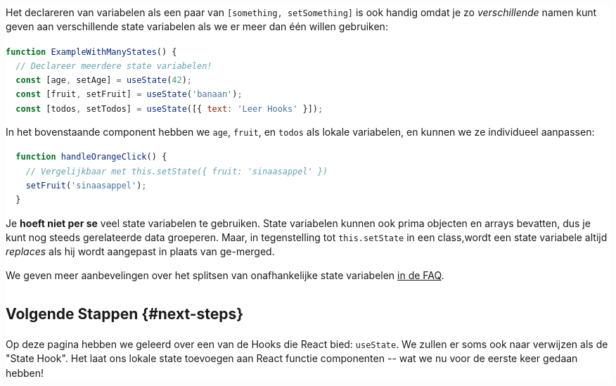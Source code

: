 Het declareren van variabelen als een paar van `[something, setSomething]` is ook handig omdat je zo  *verschillende* namen kunt geven aan verschillende state variabelen als we er meer dan één willen gebruiken:

```js
function ExampleWithManyStates() {
  // Declareer meerdere state variabelen!
  const [age, setAge] = useState(42);
  const [fruit, setFruit] = useState('banaan');
  const [todos, setTodos] = useState([{ text: 'Leer Hooks' }]);
```

In het bovenstaande component hebben we `age`, `fruit`, en `todos` als lokale variabelen, en kunnen we ze individueel aanpassen:

```js
  function handleOrangeClick() {
    // Vergelijkbaar met this.setState({ fruit: 'sinaasappel' })
    setFruit('sinaasappel');
  }
```

Je **hoeft niet per se** veel state variabelen te gebruiken. State variabelen kunnen ook prima objecten en arrays bevatten, dus je kunt nog steeds gerelateerde data groeperen. Maar, in tegenstelling tot `this.setState` in een class,wordt een state variabele altijd *replaces* als hij wordt aangepast in plaats van ge-merged.

We geven meer aanbevelingen over het splitsen van onafhankelijke state variabelen [in de FAQ](/docs/hooks-faq.html#should-i-use-one-or-many-state-variables).

## Volgende Stappen {#next-steps}

Op deze pagina hebben we geleerd over een van de Hooks die React bied: `useState`. We zullen er soms ook naar verwijzen als de "State Hook". Het laat ons lokale state toevoegen aan React functie componenten -- wat we nu voor de eerste keer gedaan hebben!
